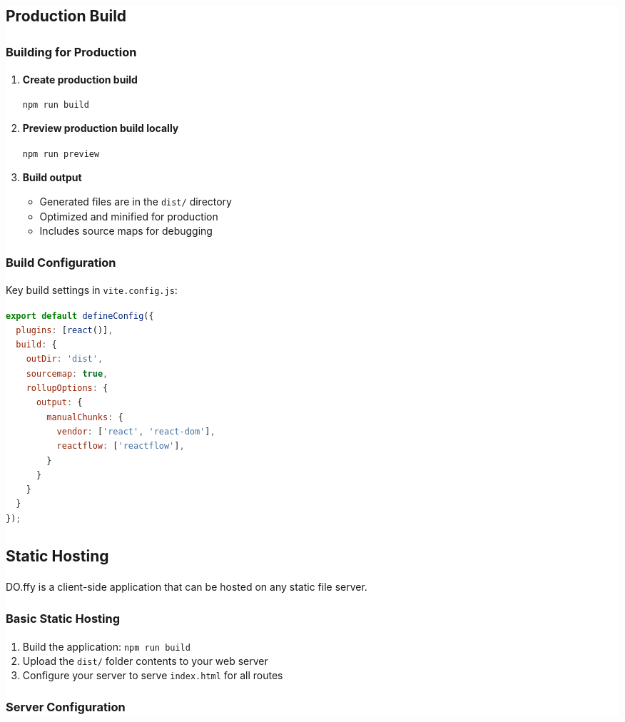 ## Production Build

### Building for Production

1. **Create production build**
   ```bash
   npm run build
   ```

2. **Preview production build locally**
   ```bash
   npm run preview
   ```

3. **Build output**
   - Generated files are in the `dist/` directory
   - Optimized and minified for production
   - Includes source maps for debugging

### Build Configuration

Key build settings in `vite.config.js`:

```javascript
export default defineConfig({
  plugins: [react()],
  build: {
    outDir: 'dist',
    sourcemap: true,
    rollupOptions: {
      output: {
        manualChunks: {
          vendor: ['react', 'react-dom'],
          reactflow: ['reactflow'],
        }
      }
    }
  }
});
```

## Static Hosting

DO.ffy is a client-side application that can be hosted on any static file server.

### Basic Static Hosting

1. Build the application: `npm run build`
2. Upload the `dist/` folder contents to your web server
3. Configure your server to serve `index.html` for all routes

### Server Configuration

